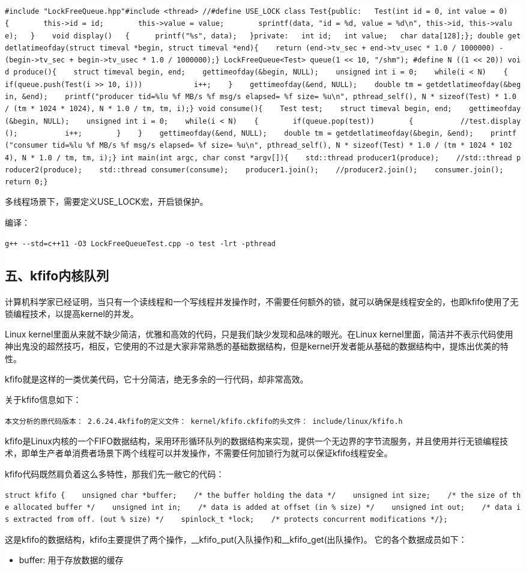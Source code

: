 ```
#include "LockFreeQueue.hpp"#include <thread> //#define USE_LOCK class Test{public:   Test(int id = 0, int value = 0)   {        this->id = id;        this->value = value;        sprintf(data, "id = %d, value = %d\n", this->id, this->value);   }    void display()   {      printf("%s", data);   }private:   int id;   int value;   char data[128];}; double getdetlatimeofday(struct timeval *begin, struct timeval *end){    return (end->tv_sec + end->tv_usec * 1.0 / 1000000) -           (begin->tv_sec + begin->tv_usec * 1.0 / 1000000);} LockFreeQueue<Test> queue(1 << 10, "/shm"); #define N ((1 << 20)) void produce(){    struct timeval begin, end;    gettimeofday(&begin, NULL);    unsigned int i = 0;    while(i < N)    {        if(queue.push(Test(i >> 10, i)))            i++;    }    gettimeofday(&end, NULL);    double tm = getdetlatimeofday(&begin, &end);    printf("producer tid=%lu %f MB/s %f msg/s elapsed= %f size= %u\n", pthread_self(), N * sizeof(Test) * 1.0 / (tm * 1024 * 1024), N * 1.0 / tm, tm, i);} void consume(){    Test test;    struct timeval begin, end;    gettimeofday(&begin, NULL);    unsigned int i = 0;    while(i < N)    {        if(queue.pop(test))        {           //test.display();           i++;        }    }    gettimeofday(&end, NULL);    double tm = getdetlatimeofday(&begin, &end);    printf("consumer tid=%lu %f MB/s %f msg/s elapsed= %f size= %u\n", pthread_self(), N * sizeof(Test) * 1.0 / (tm * 1024 * 1024), N * 1.0 / tm, tm, i);} int main(int argc, char const *argv[]){    std::thread producer1(produce);    //std::thread producer2(produce);    std::thread consumer(consume);    producer1.join();    //producer2.join();    consumer.join();     return 0;}
```

多线程场景下，需要定义USE_LOCK宏，开启锁保护。

编译：

```
g++ --std=c++11 -O3 LockFreeQueueTest.cpp -o test -lrt -pthread
```

## 五、kfifo内核队列

计算机科学家已经证明，当只有一个读线程和一个写线程并发操作时，不需要任何额外的锁，就可以确保是线程安全的，也即kfifo使用了无锁编程技术，以提高kernel的并发。

Linux kernel里面从来就不缺少简洁，优雅和高效的代码，只是我们缺少发现和品味的眼光。在Linux kernel里面，简洁并不表示代码使用神出鬼没的超然技巧，相反，它使用的不过是大家非常熟悉的基础数据结构，但是kernel开发者能从基础的数据结构中，提炼出优美的特性。

kfifo就是这样的一类优美代码，它十分简洁，绝无多余的一行代码，却非常高效。

关于kfifo信息如下：

```
本文分析的原代码版本： 2.6.24.4kfifo的定义文件： kernel/kfifo.ckfifo的头文件： include/linux/kfifo.h
```

kfifo是Linux内核的一个FIFO数据结构，采用环形循环队列的数据结构来实现，提供一个无边界的字节流服务，并且使用并行无锁编程技术，即单生产者单消费者场景下两个线程可以并发操作，不需要任何加锁行为就可以保证kfifo线程安全。

kfifo代码既然肩负着这么多特性，那我们先一敝它的代码：

```
struct kfifo {    unsigned char *buffer;    /* the buffer holding the data */    unsigned int size;    /* the size of the allocated buffer */    unsigned int in;    /* data is added at offset (in % size) */    unsigned int out;    /* data is extracted from off. (out % size) */    spinlock_t *lock;    /* protects concurrent modifications */};
```

这是kfifo的数据结构，kfifo主要提供了两个操作，__kfifo_put(入队操作)和__kfifo_get(出队操作)。 它的各个数据成员如下：

- buffer: 用于存放数据的缓存
    